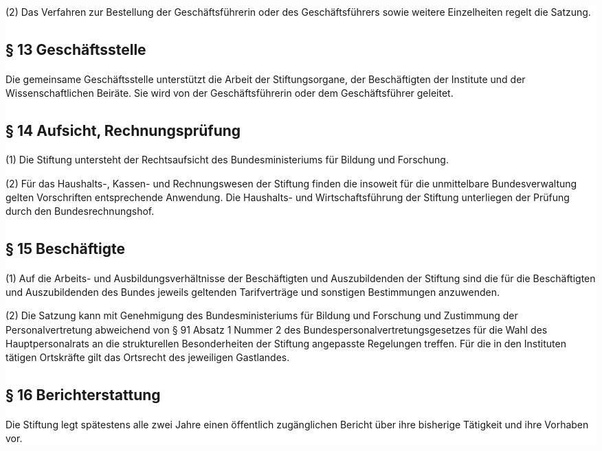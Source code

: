 (2) Das Verfahren zur Bestellung der Geschäftsführerin oder des
Geschäftsführers sowie weitere Einzelheiten regelt die Satzung.


## § 13 Geschäftsstelle

Die gemeinsame Geschäftsstelle unterstützt die Arbeit der
Stiftungsorgane, der Beschäftigten der Institute und der
Wissenschaftlichen Beiräte. Sie wird von der Geschäftsführerin oder
dem Geschäftsführer geleitet.


## § 14 Aufsicht, Rechnungsprüfung

(1) Die Stiftung untersteht der Rechtsaufsicht des Bundesministeriums
für Bildung und Forschung.

(2) Für das Haushalts-, Kassen- und Rechnungswesen der Stiftung finden
die insoweit für die unmittelbare Bundesverwaltung gelten Vorschriften
entsprechende Anwendung. Die Haushalts- und Wirtschaftsführung der
Stiftung unterliegen der Prüfung durch den Bundesrechnungshof.


## § 15 Beschäftigte

(1) Auf die Arbeits- und Ausbildungsverhältnisse der Beschäftigten und
Auszubildenden der Stiftung sind die für die Beschäftigten und
Auszubildenden des Bundes jeweils geltenden Tarifverträge und
sonstigen Bestimmungen anzuwenden.

(2) Die Satzung kann mit Genehmigung des Bundesministeriums für
Bildung und Forschung und Zustimmung der Personalvertretung abweichend
von § 91 Absatz 1 Nummer 2 des Bundespersonalvertretungsgesetzes für
die Wahl des Hauptpersonalrats an die strukturellen Besonderheiten der
Stiftung angepasste Regelungen treffen. Für die in den Instituten
tätigen Ortskräfte gilt das Ortsrecht des jeweiligen Gastlandes.


## § 16 Berichterstattung

Die Stiftung legt spätestens alle zwei Jahre einen öffentlich
zugänglichen Bericht über ihre bisherige Tätigkeit und ihre Vorhaben
vor.


